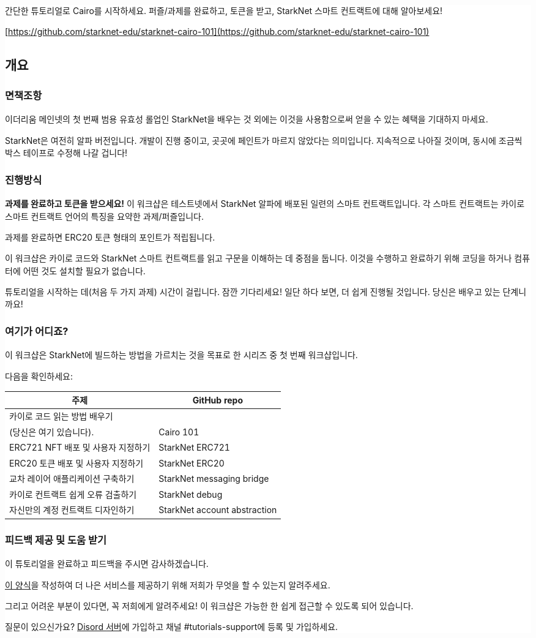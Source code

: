 간단한 튜토리얼로 Cairo를 시작하세요. 퍼즐/과제를 완료하고, 토큰을 받고, StarkNet 스마트 컨트랙트에 대해 알아보세요!

[https://github.com/starknet-edu/starknet-cairo-101](https://github.com/starknet-edu/starknet-cairo-101)

## 개요

### 면책조항

이더리움 메인넷의 첫 번째 범용 유효성 롤업인 StarkNet을 배우는 것 외에는 이것을 사용함으로써 얻을 수 있는 혜택을 기대하지 마세요.

StarkNet은 여전히 알파 버전입니다. 개발이 진행 중이고, 곳곳에 페인트가 마르지 않았다는 의미입니다. 지속적으로 나아질 것이며, 동시에 조금씩 박스 테이프로 수정해 나갈 겁니다!

### 진행방식

**과제를 완료하고 토큰을 받으세요!** 이 워크샵은 테스트넷에서 StarkNet 알파에 배포된 일련의 스마트 컨트랙트입니다. 각 스마트 컨트랙트는 카이로 스마트 컨트랙트 언어의 특징을 요약한 과제/퍼즐입니다.

과제를 완료하면 ERC20 토큰 형태의 포인트가 적립됩니다.

이 워크샵은 카이로 코드와 StarkNet 스마트 컨트랙트를 읽고 구문을 이해하는 데 중점을 둡니다. 이것을 수행하고 완료하기 위해 코딩을 하거나 컴퓨터에 어떤 것도 설치할 필요가 없습니다.

튜토리얼을 시작하는 데(처음 두 가지 과제) 시간이 걸립니다. 잠깐 기다리세요! 일단 하다 보면, 더 쉽게 진행될 것입니다. 당신은 배우고 있는 단계니까요!

### 여기가 어디죠?

이 워크샵은 StarkNet에 빌드하는 방법을 가르치는 것을 목표로 한 시리즈 중 첫 번째 워크샵입니다.

다음을 확인하세요:

| 주제 | GitHub repo |
| --- | --- |
| 카이로 코드 읽는 방법 배우기
(당신은 여기 있습니다). | Cairo 101 |
| ERC721 NFT 배포 및 사용자 지정하기 | StarkNet ERC721 |
| ERC20 토큰 배포 및 사용자 지정하기 | StarkNet ERC20 |
| 교차 레이어 애플리케이션 구축하기 | StarkNet messaging bridge |
| 카이로 컨트랙트 쉽게 오류 검출하기 | StarkNet debug |
| 자신만의 계정 컨트랙트 디자인하기 | StarkNet account abstraction |

### 피드백 제공 및 도움 받기

이 튜토리얼을 완료하고 피드백을 주시면 감사하겠습니다.

[이 양식](https://forms.reform.app/starkware/untitled-form-4/kaes2e)을 작성하여 더 나은 서비스를 제공하기 위해 저희가 무엇을 할 수 있는지 알려주세요.

그리고 어려운 부분이 있다면, 꼭 저희에게 알려주세요! 이 워크샵은 가능한 한 쉽게 접근할 수 있도록 되어 있습니다.

질문이 있으신가요? [Disord 서버](https://starknet.io/discord)에 가입하고 채널 #tutorials-support에 등록 및 가입하세요.
